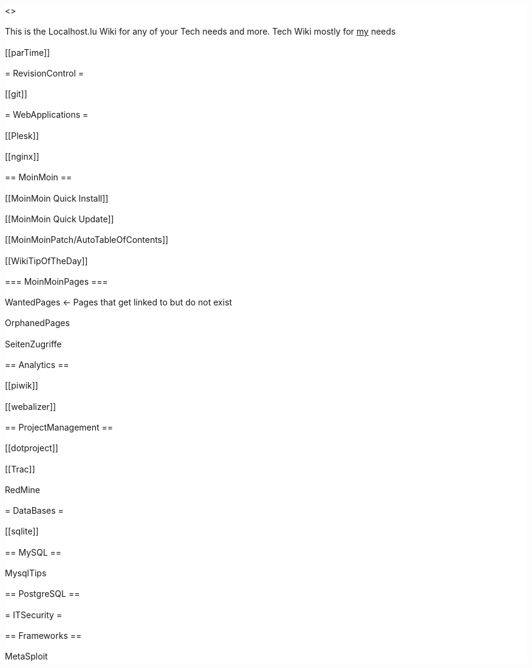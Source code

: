 <<TableOfContents>>

This is the Localhost.lu Wiki for any of your Tech needs and more.
Tech Wiki mostly for [my](https://twitter.com/SteveClement) needs

[[parTime]]

= RevisionControl =

[[git]]

= WebApplications =

[[Plesk]]

[[nginx]]

== MoinMoin ==

[[MoinMoin Quick Install]]

[[MoinMoin Quick Update]]

[[MoinMoinPatch/AutoTableOfContents]]

[[WikiTipOfTheDay]]

=== MoinMoinPages ===

WantedPages <- Pages that get linked to but do not exist

OrphanedPages

SeitenZugriffe

== Analytics ==

[[piwik]]

[[webalizer]]

== ProjectManagement ==

[[dotproject]]

[[Trac]]

RedMine


= DataBases =

[[sqlite]]

== MySQL ==

MysqlTips

== PostgreSQL ==

= ITSecurity =

== Frameworks ==

MetaSploit

